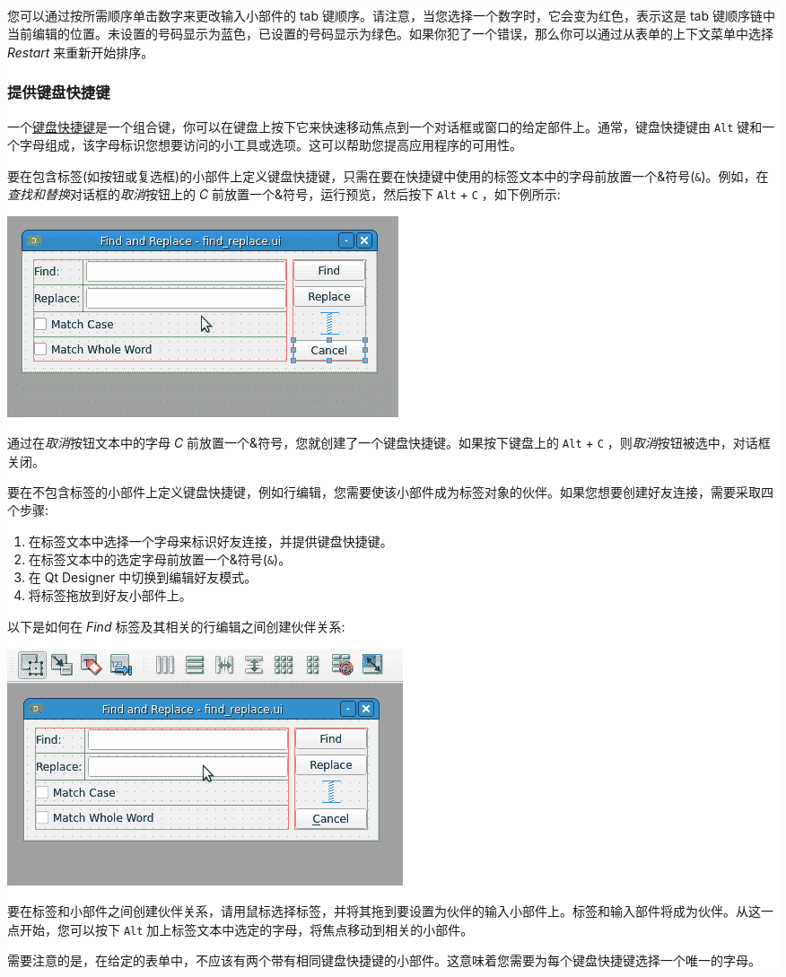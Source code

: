 您可以通过按所需顺序单击数字来更改输入小部件的 tab 键顺序。请注意，当您选择一个数字时，它会变为红色，表示这是 tab 键顺序链中当前编辑的位置。未设置的号码显示为蓝色，已设置的号码显示为绿色。如果你犯了一个错误，那么你可以通过从表单的上下文菜单中选择 *Restart* 来重新开始排序。

### 提供键盘快捷键

一个[键盘快捷键](https://doc.qt.io/qt-5/accelerators.html)是一个组合键，你可以在键盘上按下它来快速移动焦点到一个对话框或窗口的给定部件上。通常，键盘快捷键由 `Alt` 键和一个字母组成，该字母标识您想要访问的小工具或选项。这可以帮助您提高应用程序的可用性。

要在包含标签(如按钮或复选框)的小部件上定义键盘快捷键，只需在要在快捷键中使用的标签文本中的字母前放置一个&符号(`&`)。例如，在*查找和替换*对话框的*取消*按钮上的 *C* 前放置一个&符号，运行预览，然后按下 `Alt` + `C` ，如下例所示:

[![Qt Designer Set Accelerator](img/91b3c76e9c81c6dd6aa8633e1b13bef4.png)](https://files.realpython.com/media/Qt-Designer-Set-Accelerator.6a0613a64996.gif)

通过在*取消*按钮文本中的字母 *C* 前放置一个&符号，您就创建了一个键盘快捷键。如果按下键盘上的 `Alt` + `C` ，则*取消*按钮被选中，对话框关闭。

要在不包含标签的小部件上定义键盘快捷键，例如行编辑，您需要使该小部件成为标签对象的伙伴。如果您想要创建好友连接，需要采取四个步骤:

1.  在标签文本中选择一个字母来标识好友连接，并提供键盘快捷键。
2.  在标签文本中的选定字母前放置一个&符号(`&`)。
3.  在 Qt Designer 中切换到编辑好友模式。
4.  将标签拖放到好友小部件上。

以下是如何在 *Find* 标签及其相关的行编辑之间创建伙伴关系:

[![Qt Designer Set Buddies](img/e8ef95477a236f71059e1f4c7af9a5c3.png)](https://files.realpython.com/media/Qt-Designer-Set-Buddies.9680d49f376d.gif)

要在标签和小部件之间创建伙伴关系，请用鼠标选择标签，并将其拖到要设置为伙伴的输入小部件上。标签和输入部件将成为伙伴。从这一点开始，您可以按下 `Alt` 加上标签文本中选定的字母，将焦点移动到相关的小部件。

需要注意的是，在给定的表单中，不应该有两个带有相同键盘快捷键的小部件。这意味着您需要为每个键盘快捷键选择一个唯一的字母。
